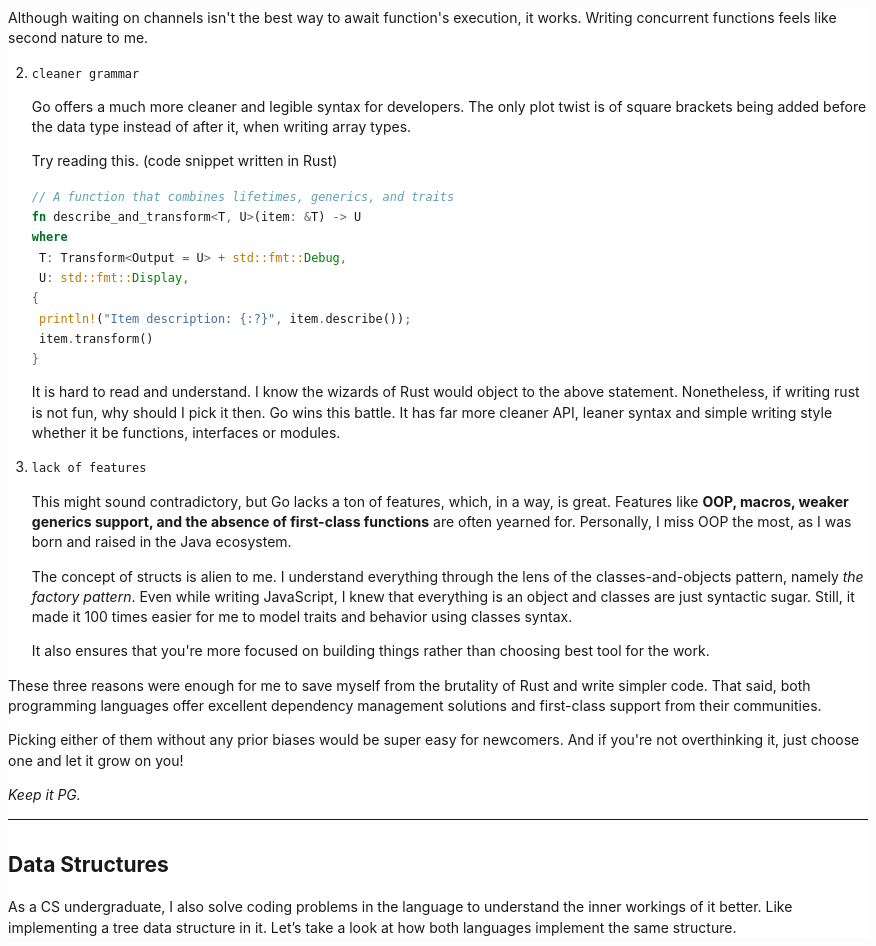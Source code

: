    Although waiting on channels isn't the best way to await function's execution, it works. Writing concurrent functions feels like second nature to me.

2. `cleaner grammar`

   Go offers a much more cleaner and legible syntax for developers. The only plot twist is of square brackets being added before the data type instead of after it, when writing array types.

   Try reading this. (code snippet written in Rust)

   ```rust
   // A function that combines lifetimes, generics, and traits
   fn describe_and_transform<T, U>(item: &T) -> U
   where
    T: Transform<Output = U> + std::fmt::Debug,
    U: std::fmt::Display,
   {
    println!("Item description: {:?}", item.describe());
    item.transform()
   }
   ```

   It is hard to read and understand. I know the wizards of Rust would object to the above statement. Nonetheless, if writing rust is not fun, why should I pick it then. Go wins this battle. It has far more cleaner API, leaner syntax and simple writing style whether it be functions, interfaces or modules.

3. `lack of features`

   This might sound contradictory, but Go lacks a ton of features, which, in a way, is great. Features like **OOP, macros, weaker generics support, and the absence of first-class functions** are often yearned for. Personally, I miss OOP the most, as I was born and raised in the Java ecosystem.

   The concept of structs is alien to me. I understand everything through the lens of the classes-and-objects pattern, namely _the factory pattern_. Even while writing JavaScript, I knew that everything is an object and classes are just syntactic sugar. Still, it made it 100 times easier for me to model traits and behavior using classes syntax.

   It also ensures that you're more focused on building things rather than choosing best tool for the work.

These three reasons were enough for me to save myself from the brutality of Rust and write simpler code. That said, both programming languages offer excellent dependency management solutions and first-class support from their communities.

Picking either of them without any prior biases would be super easy for newcomers. And if you're not overthinking it, just choose one and let it grow on you!

_Keep it PG._

---

## Data Structures

As a CS undergraduate, I also solve coding problems in the language to understand the inner workings of it better. Like implementing a tree data structure in it. Let’s take a look at how both languages implement the same structure.
